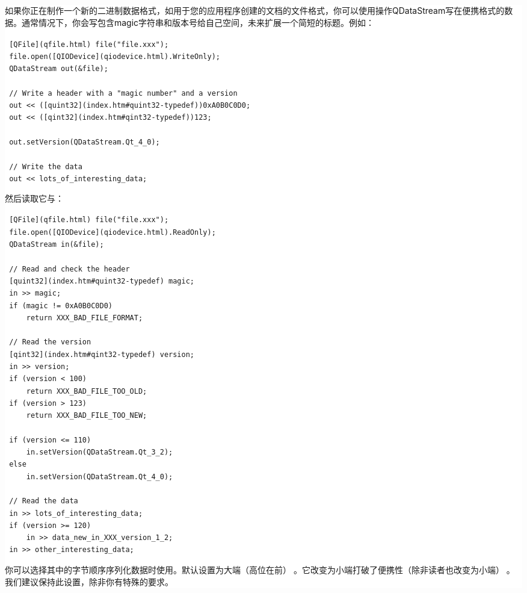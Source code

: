 如果你正在制作一个新的二进制数据格式，如用于您的应用程序创建的文档的文件格式，你可以使用操作QDataStream写在便携格式的数据。通常情况下，你会写包含magic字符串和版本号给自己空间，未来扩展一个简短的标题。例如：

```
 [QFile](qfile.html) file("file.xxx");
 file.open([QIODevice](qiodevice.html).WriteOnly);
 QDataStream out(&file);

 // Write a header with a "magic number" and a version
 out << ([quint32](index.htm#quint32-typedef))0xA0B0C0D0;
 out << ([qint32](index.htm#qint32-typedef))123;

 out.setVersion(QDataStream.Qt_4_0);

 // Write the data
 out << lots_of_interesting_data;

```

然后读取它与：

```
 [QFile](qfile.html) file("file.xxx");
 file.open([QIODevice](qiodevice.html).ReadOnly);
 QDataStream in(&file);

 // Read and check the header
 [quint32](index.htm#quint32-typedef) magic;
 in >> magic;
 if (magic != 0xA0B0C0D0)
     return XXX_BAD_FILE_FORMAT;

 // Read the version
 [qint32](index.htm#qint32-typedef) version;
 in >> version;
 if (version < 100)
     return XXX_BAD_FILE_TOO_OLD;
 if (version > 123)
     return XXX_BAD_FILE_TOO_NEW;

 if (version <= 110)
     in.setVersion(QDataStream.Qt_3_2);
 else
     in.setVersion(QDataStream.Qt_4_0);

 // Read the data
 in >> lots_of_interesting_data;
 if (version >= 120)
     in >> data_new_in_XXX_version_1_2;
 in >> other_interesting_data;

```

你可以选择其中的字节顺序序列化数据时使用。默认设置为大端（高位在前） 。它改变为小端打破了便携性（除非读者也改变为小端） 。我们建议保持此设置，除非你有特殊的要求。
